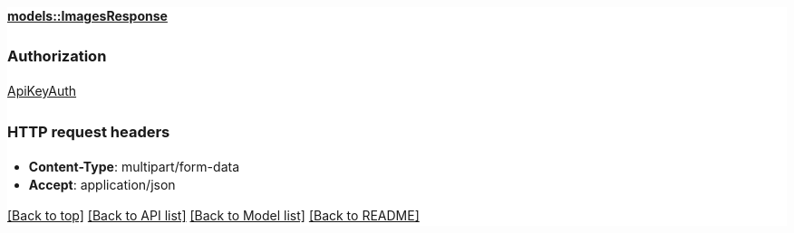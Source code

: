 [**models::ImagesResponse**](ImagesResponse.md)

### Authorization

[ApiKeyAuth](../README.md#ApiKeyAuth)

### HTTP request headers

- **Content-Type**: multipart/form-data
- **Accept**: application/json

[[Back to top]](#) [[Back to API list]](../README.md#documentation-for-api-endpoints) [[Back to Model list]](../README.md#documentation-for-models) [[Back to README]](../README.md)

